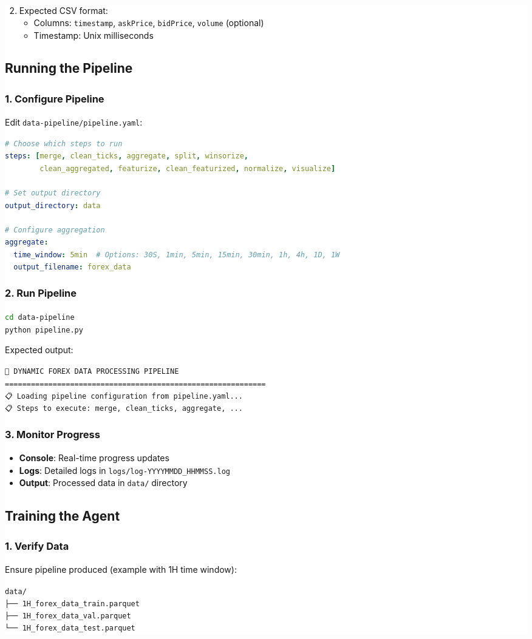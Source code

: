 2. Expected CSV format:
   - Columns: `timestamp`, `askPrice`, `bidPrice`, `volume` (optional)
   - Timestamp: Unix milliseconds

## Running the Pipeline

### 1. Configure Pipeline

Edit `data-pipeline/pipeline.yaml`:

```yaml
# Choose which steps to run
steps: [merge, clean_ticks, aggregate, split, winsorize, 
        clean_aggregated, featurize, clean_featurized, normalize, visualize]

# Set output directory
output_directory: data

# Configure aggregation
aggregate:
  time_window: 5min  # Options: 30S, 1min, 5min, 15min, 30min, 1h, 4h, 1D, 1W
  output_filename: forex_data
```

### 2. Run Pipeline

```bash
cd data-pipeline
python pipeline.py
```

Expected output:
```
🎯 DYNAMIC FOREX DATA PROCESSING PIPELINE
============================================================
📋 Loading pipeline configuration from pipeline.yaml...
📋 Steps to execute: merge, clean_ticks, aggregate, ...
```

### 3. Monitor Progress

- **Console**: Real-time progress updates
- **Logs**: Detailed logs in `logs/log-YYYYMMDD_HHMMSS.log`
- **Output**: Processed data in `data/` directory

## Training the Agent

### 1. Verify Data

Ensure pipeline produced (example with 1H time window):
```
data/
├── 1H_forex_data_train.parquet
├── 1H_forex_data_val.parquet
└── 1H_forex_data_test.parquet
```
